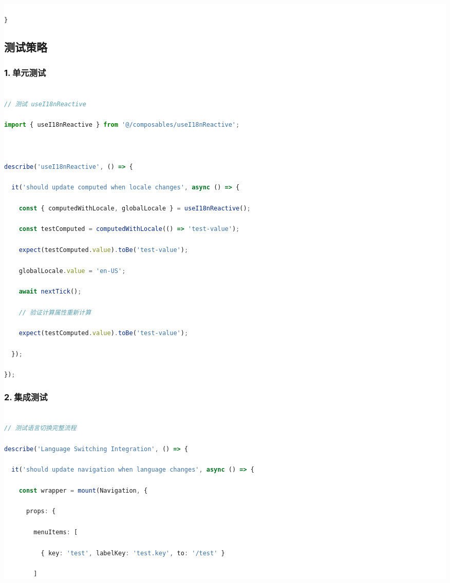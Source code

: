 ```typescript

}

```

  

## 测试策略

  

### 1. 单元测试

```typescript

// 测试 useI18nReactive

import { useI18nReactive } from '@/composables/useI18nReactive';

  

describe('useI18nReactive', () => {

  it('should update computed when locale changes', async () => {

    const { computedWithLocale, globalLocale } = useI18nReactive();

    const testComputed = computedWithLocale(() => 'test-value');

    expect(testComputed.value).toBe('test-value');

    globalLocale.value = 'en-US';

    await nextTick();

    // 验证计算属性重新计算

    expect(testComputed.value).toBe('test-value');

  });

});

```

  

### 2. 集成测试

```typescript

// 测试语言切换完整流程

describe('Language Switching Integration', () => {

  it('should update navigation when language changes', async () => {

    const wrapper = mount(Navigation, {

      props: {

        menuItems: [

          { key: 'test', labelKey: 'test.key', to: '/test' }

        ]
```